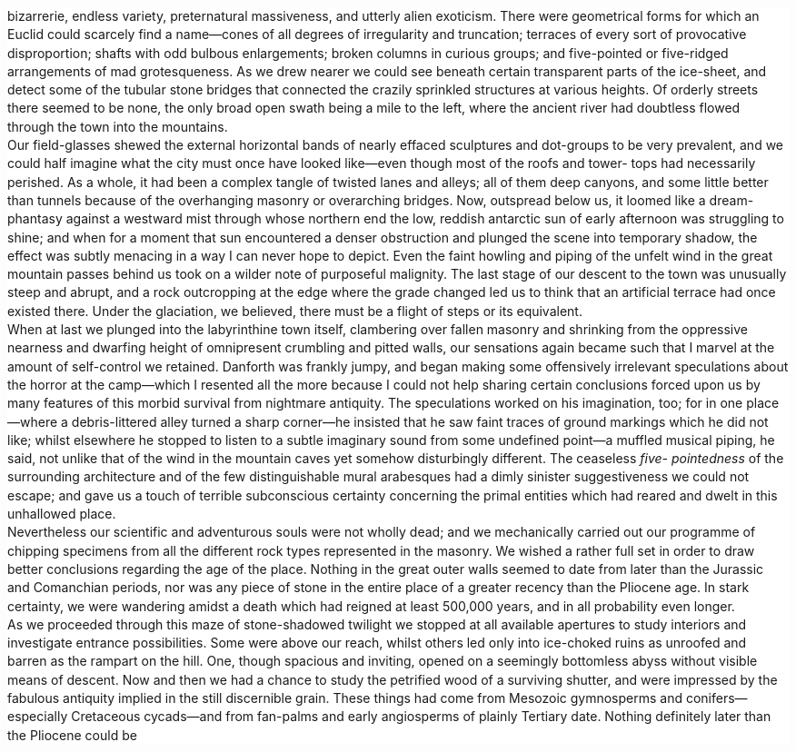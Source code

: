 bizarrerie, endless variety, preternatural massiveness, and utterly alien
exoticism. There were geometrical forms for which an Euclid could scarcely
find a name—cones of all degrees of irregularity and truncation; terraces of
every sort of provocative disproportion; shafts with odd bulbous enlargements;
broken columns in curious groups; and five-pointed or five-ridged arrangements
of mad grotesqueness. As we drew nearer we could see beneath certain
transparent parts of the ice-sheet, and detect some of the tubular stone
bridges that connected the crazily sprinkled structures at various heights. Of
orderly streets there seemed to be none, the only broad open swath being a
mile to the left, where the ancient river had doubtless flowed through the
town into the mountains.  
Our field-glasses shewed the external horizontal bands of nearly effaced
sculptures and dot-groups to be very prevalent, and we could half imagine what
the city must once have looked like—even though most of the roofs and tower-
tops had necessarily perished. As a whole, it had been a complex tangle of
twisted lanes and alleys; all of them deep canyons, and some little better
than tunnels because of the overhanging masonry or overarching bridges. Now,
outspread below us, it loomed like a dream-phantasy against a westward mist
through whose northern end the low, reddish antarctic sun of early afternoon
was struggling to shine; and when for a moment that sun encountered a denser
obstruction and plunged the scene into temporary shadow, the effect was subtly
menacing in a way I can never hope to depict. Even the faint howling and
piping of the unfelt wind in the great mountain passes behind us took on a
wilder note of purposeful malignity. The last stage of our descent to the town
was unusually steep and abrupt, and a rock outcropping at the edge where the
grade changed led us to think that an artificial terrace had once existed
there. Under the glaciation, we believed, there must be a flight of steps or
its equivalent.  
When at last we plunged into the labyrinthine town itself, clambering over
fallen masonry and shrinking from the oppressive nearness and dwarfing height
of omnipresent crumbling and pitted walls, our sensations again became such
that I marvel at the amount of self-control we retained. Danforth was frankly
jumpy, and began making some offensively irrelevant speculations about the
horror at the camp—which I resented all the more because I could not help
sharing certain conclusions forced upon us by many features of this morbid
survival from nightmare antiquity. The speculations worked on his imagination,
too; for in one place—where a debris-littered alley turned a sharp corner—he
insisted that he saw faint traces of ground markings which he did not like;
whilst elsewhere he stopped to listen to a subtle imaginary sound from some
undefined point—a muffled musical piping, he said, not unlike that of the wind
in the mountain caves yet somehow disturbingly different. The ceaseless _five-
pointedness_ of the surrounding architecture and of the few distinguishable
mural arabesques had a dimly sinister suggestiveness we could not escape; and
gave us a touch of terrible subconscious certainty concerning the primal
entities which had reared and dwelt in this unhallowed place.  
Nevertheless our scientific and adventurous souls were not wholly dead; and we
mechanically carried out our programme of chipping specimens from all the
different rock types represented in the masonry. We wished a rather full set
in order to draw better conclusions regarding the age of the place. Nothing in
the great outer walls seemed to date from later than the Jurassic and
Comanchian periods, nor was any piece of stone in the entire place of a
greater recency than the Pliocene age. In stark certainty, we were wandering
amidst a death which had reigned at least 500,000 years, and in all
probability even longer.  
As we proceeded through this maze of stone-shadowed twilight we stopped at all
available apertures to study interiors and investigate entrance possibilities.
Some were above our reach, whilst others led only into ice-choked ruins as
unroofed and barren as the rampart on the hill. One, though spacious and
inviting, opened on a seemingly bottomless abyss without visible means of
descent. Now and then we had a chance to study the petrified wood of a
surviving shutter, and were impressed by the fabulous antiquity implied in the
still discernible grain. These things had come from Mesozoic gymnosperms and
conifers—especially Cretaceous cycads—and from fan-palms and early angiosperms
of plainly Tertiary date. Nothing definitely later than the Pliocene could be